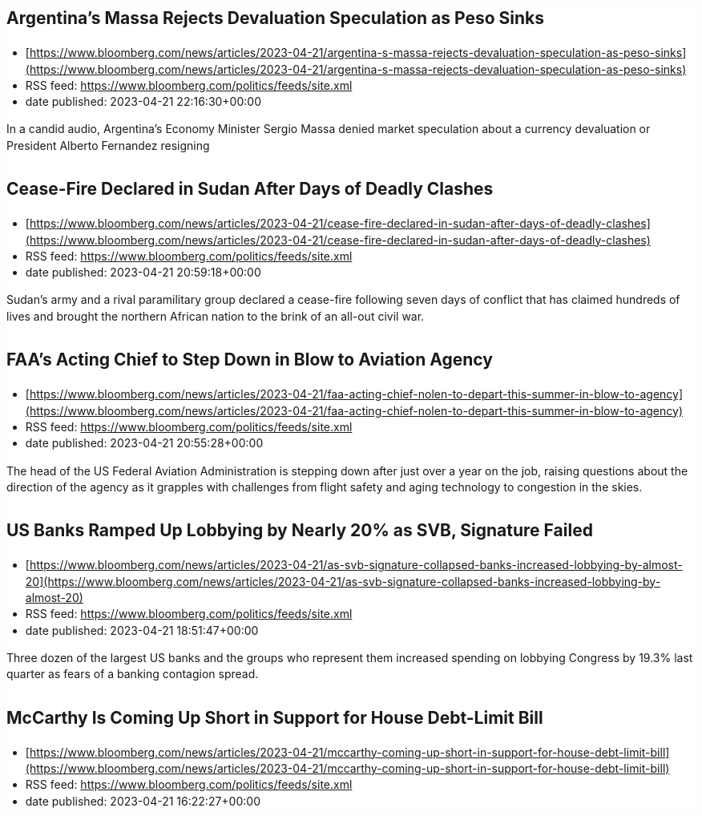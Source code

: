 ## Argentina’s Massa Rejects Devaluation Speculation as Peso Sinks
 - [https://www.bloomberg.com/news/articles/2023-04-21/argentina-s-massa-rejects-devaluation-speculation-as-peso-sinks](https://www.bloomberg.com/news/articles/2023-04-21/argentina-s-massa-rejects-devaluation-speculation-as-peso-sinks)
 - RSS feed: https://www.bloomberg.com/politics/feeds/site.xml
 - date published: 2023-04-21 22:16:30+00:00

<p>In a candid audio,&nbsp;Argentina’s&nbsp;Economy Minister Sergio Massa denied&nbsp;market speculation about a currency devaluation or President Alberto Fernandez resigning</p>

## Cease-Fire Declared in Sudan After Days of Deadly Clashes
 - [https://www.bloomberg.com/news/articles/2023-04-21/cease-fire-declared-in-sudan-after-days-of-deadly-clashes](https://www.bloomberg.com/news/articles/2023-04-21/cease-fire-declared-in-sudan-after-days-of-deadly-clashes)
 - RSS feed: https://www.bloomberg.com/politics/feeds/site.xml
 - date published: 2023-04-21 20:59:18+00:00

Sudan’s army and a rival paramilitary group declared a cease-fire following seven days of conflict that has claimed hundreds of lives and brought the northern African nation to the brink of an all-out civil war.

## FAA’s Acting Chief to Step Down in Blow to Aviation Agency
 - [https://www.bloomberg.com/news/articles/2023-04-21/faa-acting-chief-nolen-to-depart-this-summer-in-blow-to-agency](https://www.bloomberg.com/news/articles/2023-04-21/faa-acting-chief-nolen-to-depart-this-summer-in-blow-to-agency)
 - RSS feed: https://www.bloomberg.com/politics/feeds/site.xml
 - date published: 2023-04-21 20:55:28+00:00

The head of the US Federal Aviation Administration is stepping down after just over a year on the job, raising questions about the direction of the agency as it grapples with challenges from flight safety and aging technology to congestion in the skies.

## US Banks Ramped Up Lobbying by Nearly 20% as SVB, Signature Failed
 - [https://www.bloomberg.com/news/articles/2023-04-21/as-svb-signature-collapsed-banks-increased-lobbying-by-almost-20](https://www.bloomberg.com/news/articles/2023-04-21/as-svb-signature-collapsed-banks-increased-lobbying-by-almost-20)
 - RSS feed: https://www.bloomberg.com/politics/feeds/site.xml
 - date published: 2023-04-21 18:51:47+00:00

Three dozen of the largest US banks and the groups who represent them increased spending on lobbying Congress by 19.3% last quarter as fears of a banking contagion spread.

## McCarthy Is Coming Up Short in Support for House Debt-Limit Bill
 - [https://www.bloomberg.com/news/articles/2023-04-21/mccarthy-coming-up-short-in-support-for-house-debt-limit-bill](https://www.bloomberg.com/news/articles/2023-04-21/mccarthy-coming-up-short-in-support-for-house-debt-limit-bill)
 - RSS feed: https://www.bloomberg.com/politics/feeds/site.xml
 - date published: 2023-04-21 16:22:27+00:00

